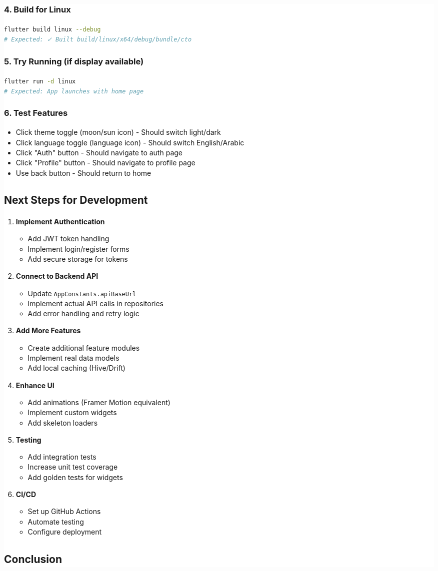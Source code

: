 ### 4. Build for Linux
```bash
flutter build linux --debug
# Expected: ✓ Built build/linux/x64/debug/bundle/cto
```

### 5. Try Running (if display available)
```bash
flutter run -d linux
# Expected: App launches with home page
```

### 6. Test Features
- Click theme toggle (moon/sun icon) - Should switch light/dark
- Click language toggle (language icon) - Should switch English/Arabic
- Click "Auth" button - Should navigate to auth page
- Click "Profile" button - Should navigate to profile page
- Use back button - Should return to home

## Next Steps for Development

1. **Implement Authentication**
   - Add JWT token handling
   - Implement login/register forms
   - Add secure storage for tokens

2. **Connect to Backend API**
   - Update `AppConstants.apiBaseUrl`
   - Implement actual API calls in repositories
   - Add error handling and retry logic

3. **Add More Features**
   - Create additional feature modules
   - Implement real data models
   - Add local caching (Hive/Drift)

4. **Enhance UI**
   - Add animations (Framer Motion equivalent)
   - Implement custom widgets
   - Add skeleton loaders

5. **Testing**
   - Add integration tests
   - Increase unit test coverage
   - Add golden tests for widgets

6. **CI/CD**
   - Set up GitHub Actions
   - Automate testing
   - Configure deployment

## Conclusion

